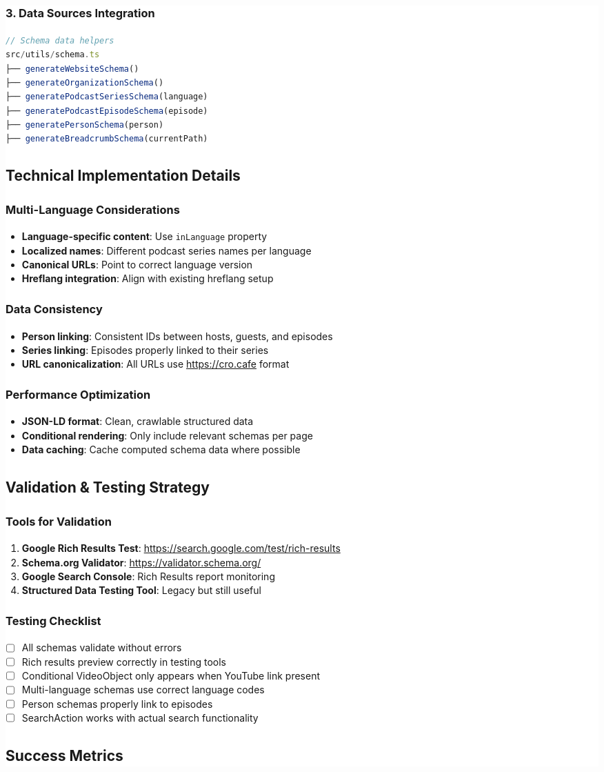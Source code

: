 ### 3. Data Sources Integration
```typescript
// Schema data helpers
src/utils/schema.ts
├── generateWebsiteSchema()
├── generateOrganizationSchema()
├── generatePodcastSeriesSchema(language)
├── generatePodcastEpisodeSchema(episode)
├── generatePersonSchema(person)
├── generateBreadcrumbSchema(currentPath)
```

## Technical Implementation Details

### Multi-Language Considerations
- **Language-specific content**: Use `inLanguage` property
- **Localized names**: Different podcast series names per language
- **Canonical URLs**: Point to correct language version
- **Hreflang integration**: Align with existing hreflang setup

### Data Consistency
- **Person linking**: Consistent IDs between hosts, guests, and episodes
- **Series linking**: Episodes properly linked to their series
- **URL canonicalization**: All URLs use https://cro.cafe format

### Performance Optimization
- **JSON-LD format**: Clean, crawlable structured data
- **Conditional rendering**: Only include relevant schemas per page
- **Data caching**: Cache computed schema data where possible

## Validation & Testing Strategy

### Tools for Validation
1. **Google Rich Results Test**: https://search.google.com/test/rich-results
2. **Schema.org Validator**: https://validator.schema.org/
3. **Google Search Console**: Rich Results report monitoring
4. **Structured Data Testing Tool**: Legacy but still useful

### Testing Checklist
- [ ] All schemas validate without errors
- [ ] Rich results preview correctly in testing tools
- [ ] Conditional VideoObject only appears when YouTube link present
- [ ] Multi-language schemas use correct language codes
- [ ] Person schemas properly link to episodes
- [ ] SearchAction works with actual search functionality

## Success Metrics
